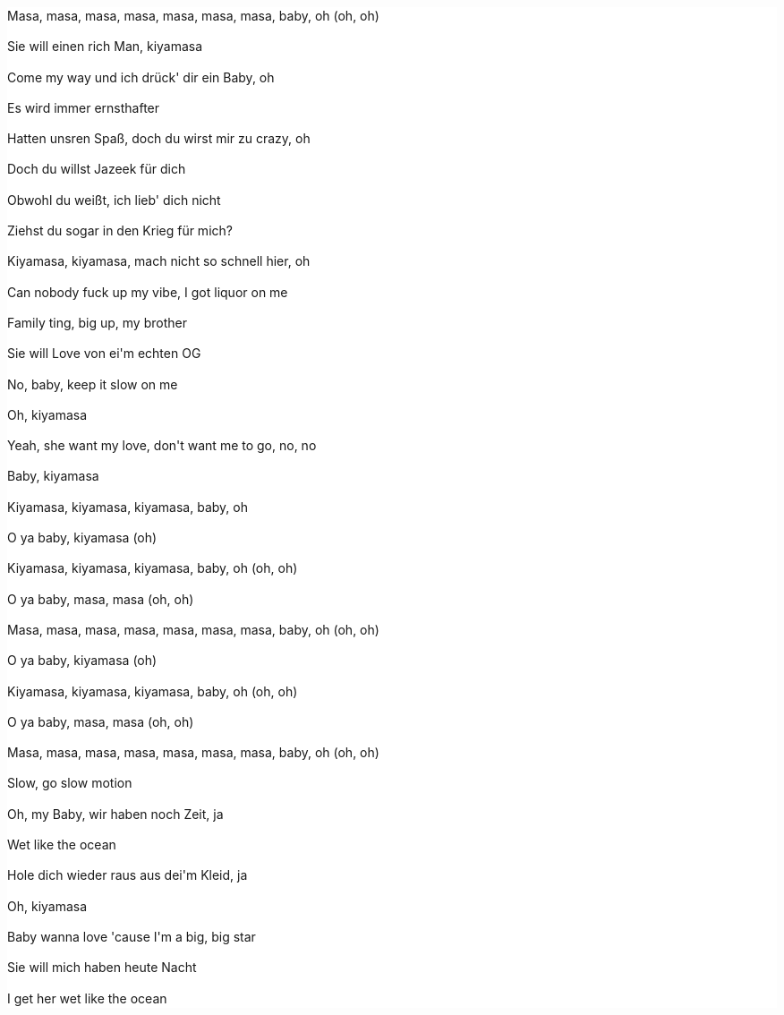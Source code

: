 Masa, masa, masa, masa, masa, masa, masa, baby, oh (oh, oh)

Sie will einen rich Man, kiyamasa

Come my way und ich drück' dir ein Baby, oh

Es wird immer ernsthafter

Hatten unsren Spaß, doch du wirst mir zu crazy, oh

Doch du willst Jazeek für dich

Obwohl du weißt, ich lieb' dich nicht

Ziehst du sogar in den Krieg für mich?

Kiyamasa, kiyamasa, mach nicht so schnell hier, oh

Can nobody fuck up my vibe, I got liquor on me

Family ting, big up, my brother

Sie will Love von ei'm echten OG

No, baby, keep it slow on me

Oh, kiyamasa

Yeah, she want my love, don't want me to go, no, no

Baby, kiyamasa

Kiyamasa, kiyamasa, kiyamasa, baby, oh

O ya baby, kiyamasa (oh)

Kiyamasa, kiyamasa, kiyamasa, baby, oh (oh, oh)

O ya baby, masa, masa (oh, oh)

Masa, masa, masa, masa, masa, masa, masa, baby, oh (oh, oh)

O ya baby, kiyamasa (oh)

Kiyamasa, kiyamasa, kiyamasa, baby, oh (oh, oh)

O ya baby, masa, masa (oh, oh)

Masa, masa, masa, masa, masa, masa, masa, baby, oh (oh, oh)

Slow, go slow motion

Oh, my Baby, wir haben noch Zeit, ja

Wet like the ocean

Hole dich wieder raus aus dei'm Kleid, ja

Oh, kiyamasa

Baby wanna love 'cause I'm a big, big star

Sie will mich haben heute Nacht

I get her wet like the ocean
